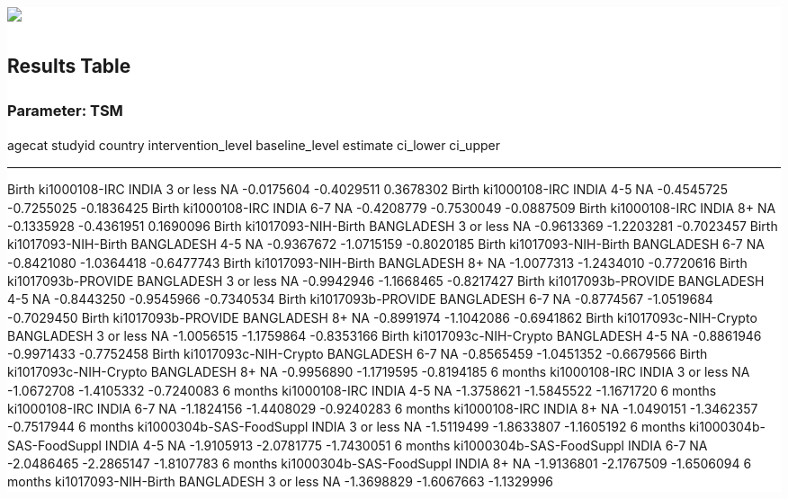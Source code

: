 

![](/tmp/123a6506-8293-40c5-91ec-28060c059aaf/9c95ab0a-2896-4daf-ad65-77454321b92f/REPORT_files/figure-html/plot_par-1.png)

## Results Table

### Parameter: TSM


agecat      studyid                    country      intervention_level   baseline_level      estimate     ci_lower     ci_upper
----------  -------------------------  -----------  -------------------  ---------------  -----------  -----------  -----------
Birth       ki1000108-IRC              INDIA        3 or less            NA                -0.0175604   -0.4029511    0.3678302
Birth       ki1000108-IRC              INDIA        4-5                  NA                -0.4545725   -0.7255025   -0.1836425
Birth       ki1000108-IRC              INDIA        6-7                  NA                -0.4208779   -0.7530049   -0.0887509
Birth       ki1000108-IRC              INDIA        8+                   NA                -0.1335928   -0.4361951    0.1690096
Birth       ki1017093-NIH-Birth        BANGLADESH   3 or less            NA                -0.9613369   -1.2203281   -0.7023457
Birth       ki1017093-NIH-Birth        BANGLADESH   4-5                  NA                -0.9367672   -1.0715159   -0.8020185
Birth       ki1017093-NIH-Birth        BANGLADESH   6-7                  NA                -0.8421080   -1.0364418   -0.6477743
Birth       ki1017093-NIH-Birth        BANGLADESH   8+                   NA                -1.0077313   -1.2434010   -0.7720616
Birth       ki1017093b-PROVIDE         BANGLADESH   3 or less            NA                -0.9942946   -1.1668465   -0.8217427
Birth       ki1017093b-PROVIDE         BANGLADESH   4-5                  NA                -0.8443250   -0.9545966   -0.7340534
Birth       ki1017093b-PROVIDE         BANGLADESH   6-7                  NA                -0.8774567   -1.0519684   -0.7029450
Birth       ki1017093b-PROVIDE         BANGLADESH   8+                   NA                -0.8991974   -1.1042086   -0.6941862
Birth       ki1017093c-NIH-Crypto      BANGLADESH   3 or less            NA                -1.0056515   -1.1759864   -0.8353166
Birth       ki1017093c-NIH-Crypto      BANGLADESH   4-5                  NA                -0.8861946   -0.9971433   -0.7752458
Birth       ki1017093c-NIH-Crypto      BANGLADESH   6-7                  NA                -0.8565459   -1.0451352   -0.6679566
Birth       ki1017093c-NIH-Crypto      BANGLADESH   8+                   NA                -0.9956890   -1.1719595   -0.8194185
6 months    ki1000108-IRC              INDIA        3 or less            NA                -1.0672708   -1.4105332   -0.7240083
6 months    ki1000108-IRC              INDIA        4-5                  NA                -1.3758621   -1.5845522   -1.1671720
6 months    ki1000108-IRC              INDIA        6-7                  NA                -1.1824156   -1.4408029   -0.9240283
6 months    ki1000108-IRC              INDIA        8+                   NA                -1.0490151   -1.3462357   -0.7517944
6 months    ki1000304b-SAS-FoodSuppl   INDIA        3 or less            NA                -1.5119499   -1.8633807   -1.1605192
6 months    ki1000304b-SAS-FoodSuppl   INDIA        4-5                  NA                -1.9105913   -2.0781775   -1.7430051
6 months    ki1000304b-SAS-FoodSuppl   INDIA        6-7                  NA                -2.0486465   -2.2865147   -1.8107783
6 months    ki1000304b-SAS-FoodSuppl   INDIA        8+                   NA                -1.9136801   -2.1767509   -1.6506094
6 months    ki1017093-NIH-Birth        BANGLADESH   3 or less            NA                -1.3698829   -1.6067663   -1.1329996